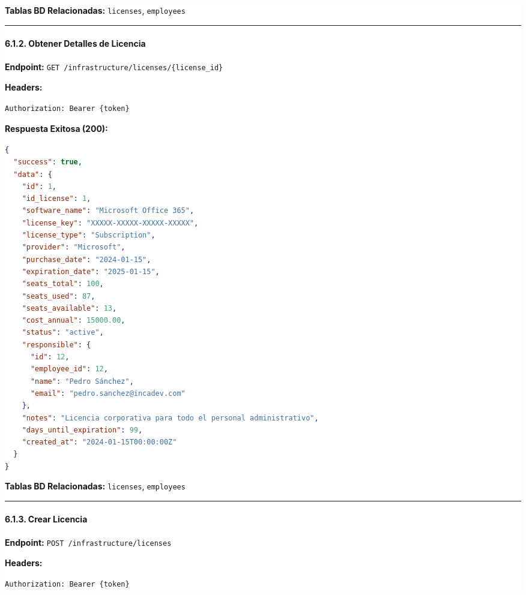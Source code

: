 **Tablas BD Relacionadas:** `licenses`, `employees`

---

#### 6.1.2. Obtener Detalles de Licencia

**Endpoint:** `GET /infrastructure/licenses/{license_id}`

**Headers:**
```
Authorization: Bearer {token}
```

**Respuesta Exitosa (200):**
```json
{
  "success": true,
  "data": {
    "id": 1,
    "id_license": 1,
    "software_name": "Microsoft Office 365",
    "license_key": "XXXXX-XXXXX-XXXXX-XXXXX",
    "license_type": "Subscription",
    "provider": "Microsoft",
    "purchase_date": "2024-01-15",
    "expiration_date": "2025-01-15",
    "seats_total": 100,
    "seats_used": 87,
    "seats_available": 13,
    "cost_annual": 15000.00,
    "status": "active",
    "responsible": {
      "id": 12,
      "employee_id": 12,
      "name": "Pedro Sánchez",
      "email": "pedro.sanchez@incadev.com"
    },
    "notes": "Licencia corporativa para todo el personal administrativo",
    "days_until_expiration": 99,
    "created_at": "2024-01-15T00:00:00Z"
  }
}
```

**Tablas BD Relacionadas:** `licenses`, `employees`

---

#### 6.1.3. Crear Licencia

**Endpoint:** `POST /infrastructure/licenses`

**Headers:**
```
Authorization: Bearer {token}
```
